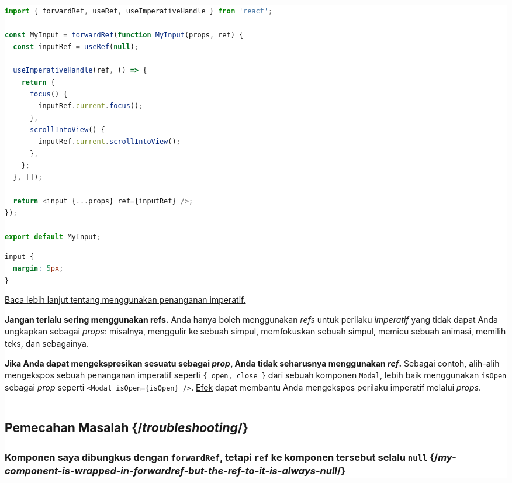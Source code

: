 
```js src/MyInput.js
import { forwardRef, useRef, useImperativeHandle } from 'react';

const MyInput = forwardRef(function MyInput(props, ref) {
  const inputRef = useRef(null);

  useImperativeHandle(ref, () => {
    return {
      focus() {
        inputRef.current.focus();
      },
      scrollIntoView() {
        inputRef.current.scrollIntoView();
      },
    };
  }, []);

  return <input {...props} ref={inputRef} />;
});

export default MyInput;
```

```css
input {
  margin: 5px;
}
```

</Sandpack>

[Baca lebih lanjut tentang menggunakan penanganan imperatif.](/reference/react/useImperativeHandle)

<Pitfall>

**Jangan terlalu sering menggunakan refs.** Anda hanya boleh menggunakan *refs* untuk perilaku *imperatif* yang tidak dapat Anda ungkapkan sebagai *props*: misalnya, menggulir ke sebuah simpul, memfokuskan sebuah simpul, memicu sebuah animasi, memilih teks, dan sebagainya.

**Jika Anda dapat mengekspresikan sesuatu sebagai *prop*, Anda tidak seharusnya menggunakan *ref*.** Sebagai contoh, alih-alih mengekspos sebuah penanganan imperatif seperti `{ open, close }` dari sebuah komponen `Modal`, lebih baik menggunakan `isOpen` sebagai *prop* seperti `<Modal isOpen={isOpen} />`. [Efek](/learn/synchronizing-with-effects) dapat membantu Anda mengekspos perilaku imperatif melalui *props*.

</Pitfall>

---

## Pemecahan Masalah {/*troubleshooting*/}

### Komponen saya dibungkus dengan `forwardRef`, tetapi `ref` ke komponen tersebut selalu `null` {/*my-component-is-wrapped-in-forwardref-but-the-ref-to-it-is-always-null*/}
